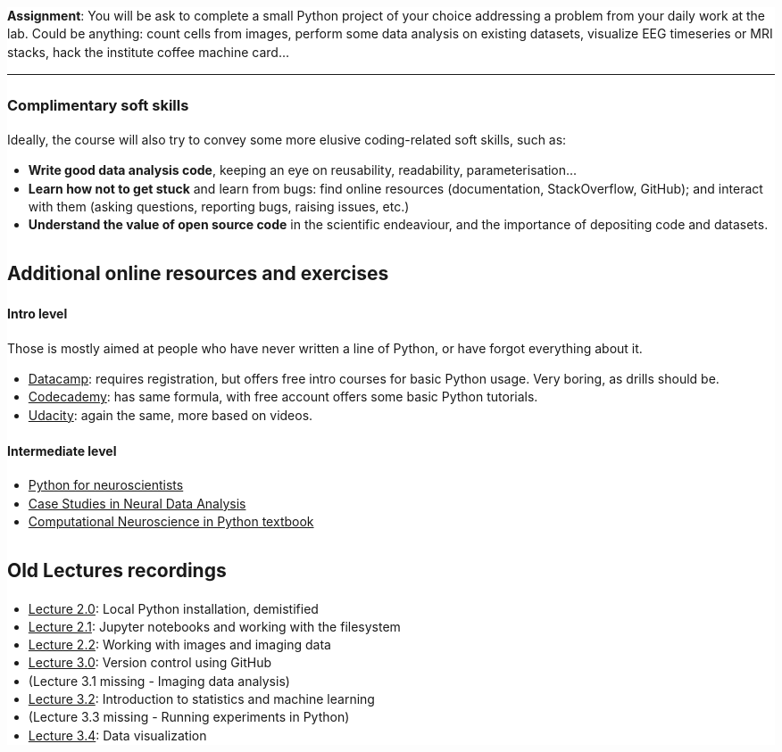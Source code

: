 
**Assignment**: You will be ask to complete a small Python project of your choice addressing a problem from your daily work at the lab. Could be anything: count cells from images, perform some data analysis on existing datasets, visualize EEG timeseries or MRI stacks, hack the institute coffee machine card...

---


### Complimentary soft skills
Ideally, the course will also try to convey some more elusive coding-related soft skills, such as:
- **Write good data analysis code**, keeping an eye on reusability, readability, parameterisation... 
- **Learn how not to get stuck** and learn from bugs: find online resources (documentation, StackOverflow, GitHub); and interact with them (asking questions, reporting bugs, raising issues, etc.)
- **Understand the value of open source code** in the scientific endeaviour, and the importance of depositing code and datasets.

## Additional online resources and exercises
#### Intro level
Those is mostly aimed at people who have never written a line of Python, or have forgot everything about it.

- [Datacamp](https://www.datacamp.com/courses/intro-to-python-for-data-science): requires registration, but offers free intro courses for basic Python usage. Very boring, as drills should be.
- [Codecademy](https://www.codecademy.com/learn/learn-python-3): has same formula, with free account offers some basic Python tutorials.
- [Udacity](http://udacity.com/course/cs101): again the same, more based on videos.


#### Intermediate level

- [Python for neuroscientists](https://pyforneuro.com/)
- [Case Studies in Neural Data Analysis](https://mark-kramer.github.io/Case-Studies-Python/intro.html)
- [Computational Neuroscience in Python textbook](https://mrgreene09.github.io/computational-neuroscience-textbook/)

## Old Lectures recordings
- [Lecture 2.0](https://youtu.be/ROFbFADkKpU): Local Python installation, demistified
- [Lecture 2.1](https://youtu.be/O_rRMRIJdxc): Jupyter notebooks and working with the filesystem
- [Lecture 2.2](https://youtu.be/BzLIZx4Y-E8): Working with images and imaging data
- [Lecture 3.0](https://youtu.be/UF2rJg5aCYo): Version control using GitHub
- (Lecture 3.1 missing - Imaging data analysis)
- [Lecture 3.2](https://youtu.be/8QhOFkEkhoQ): Introduction to statistics and machine learning
- (Lecture 3.3 missing - Running experiments in Python)
- [Lecture 3.4](https://youtu.be/GjYWyihBAoo): Data visualization




